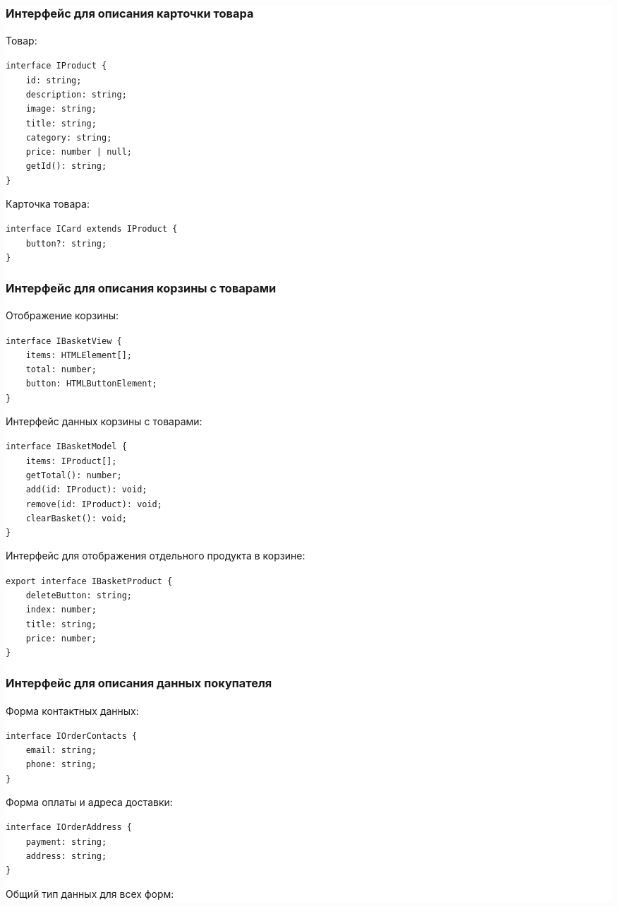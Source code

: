 ### Интерфейс для описания карточки товара 
Товар:
```
interface IProduct {
    id: string;
    description: string;
    image: string;
    title: string;
    category: string;
    price: number | null;
    getId(): string;
}
```
Карточка товара:
```
interface ICard extends IProduct {
    button?: string;
}
```

### Интерфейс для описания корзины с товарами
Отображение корзины:
```
interface IBasketView {
    items: HTMLElement[];
    total: number;
    button: HTMLButtonElement;
}
```
Интерфейс данных корзины с товарами:
```
interface IBasketModel {
    items: IProduct[];
    getTotal(): number;
    add(id: IProduct): void;
    remove(id: IProduct): void;
    clearBasket(): void;
}
```
Интерфейс для отображения отдельного продукта в корзине:
```
export interface IBasketProduct {
    deleteButton: string;
    index: number;
    title: string;
    price: number;
}
```
### Интерфейс для описания данных покупателя 
Форма контактных данных:
```
interface IOrderContacts {
    email: string;
    phone: string;
}
```
Форма оплаты и адреса доставки:
```
interface IOrderAddress {
    payment: string;
    address: string;
}
```
Общий тип данных для всех форм:
```
```